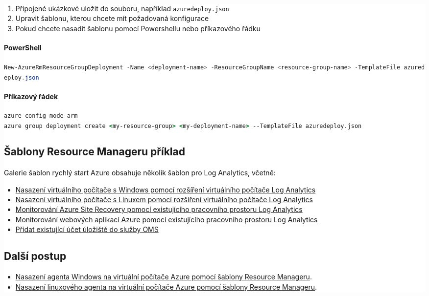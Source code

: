 1. Připojené ukázkové uložit do souboru, například `azuredeploy.json` 
2. Upravit šablonu, kterou chcete mít požadovaná konfigurace
3. Pokud chcete nasadit šablonu pomocí Powershellu nebo příkazového řádku

#### <a name="powershell"></a>PowerShell
```powershell
New-AzureRmResourceGroupDeployment -Name <deployment-name> -ResourceGroupName <resource-group-name> -TemplateFile azuredeploy.json
```

#### <a name="command-line"></a>Příkazový řádek
```cmd
azure config mode arm
azure group deployment create <my-resource-group> <my-deployment-name> --TemplateFile azuredeploy.json
```

## <a name="example-resource-manager-templates"></a>Šablony Resource Manageru příklad
Galerie šablon rychlý start Azure obsahuje několik šablon pro Log Analytics, včetně:

* [Nasazení virtuálního počítače s Windows pomocí rozšíření virtuálního počítače Log Analytics](https://azure.microsoft.com/documentation/templates/201-oms-extension-windows-vm/)
* [Nasazení virtuálního počítače s Linuxem pomocí rozšíření virtuálního počítače Log Analytics](https://azure.microsoft.com/documentation/templates/201-oms-extension-ubuntu-vm/)
* [Monitorování Azure Site Recovery pomocí existujícího pracovního prostoru Log Analytics](https://azure.microsoft.com/documentation/templates/asr-oms-monitoring/)
* [Monitorování webových aplikací Azure pomocí existujícího pracovního prostoru Log Analytics](https://azure.microsoft.com/documentation/templates/101-webappazure-oms-monitoring/)
* [Přidat existující účet úložiště do služby OMS](https://azure.microsoft.com/resources/templates/oms-existing-storage-account/)

## <a name="next-steps"></a>Další postup
* [Nasazení agenta Windows na virtuální počítače Azure pomocí šablony Resource Manageru](../virtual-machines/windows/extensions-oms.md).
* [Nasazení linuxového agenta na virtuální počítače Azure pomocí šablony Resource Manageru](../virtual-machines/linux/extensions-oms.md).

